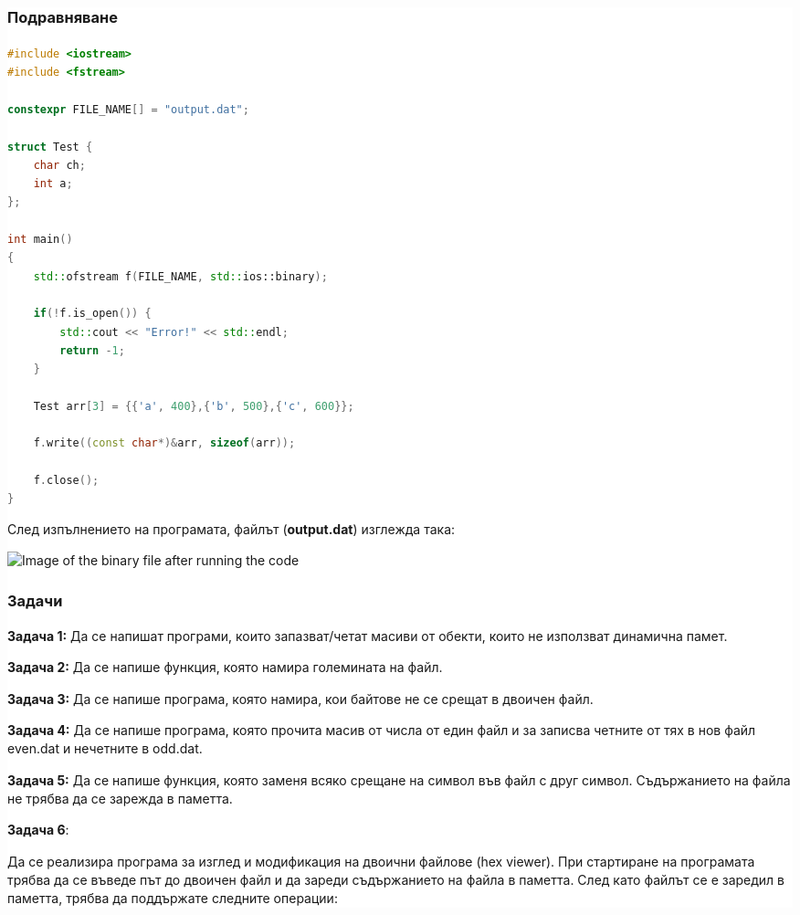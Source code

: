 ### Подравняване
```c++
#include <iostream>
#include <fstream>

constexpr FILE_NAME[] = "output.dat";

struct Test {
 	char ch;
 	int a;
};

int main()
{
    std::ofstream f(FILE_NAME, std::ios::binary);
    
    if(!f.is_open()) {
        std::cout << "Error!" << std::endl;
        return -1;
    }
    
    Test arr[3] = {{'a', 400},{'b', 500},{'c', 600}};
    
    f.write((const char*)&arr, sizeof(arr));
    
    f.close();
}
 ```

След изпълнението на програмата, файлът (**output.dat**) изглежда така:

![Image of the binary file after running the code](https://i.ibb.co/0JthLd6/3-A978-D14-7-C7-A-4-ABD-8-B0-C-DA27-F6-E9-CD0-A.png "Binary file")


### Задачи

**Задача 1:** Да се напишат програми, които запазват/четат масиви от обекти, които не използват динамична памет.

**Задача 2:** Да се напише функция, която намира големината на файл.

**Задача 3:** Да се напише програма, която намира, кои байтове не се срещат в двоичен файл.

**Задача 4:** Да се напише програма, която прочита масив от числа от един файл и за записва четните от тях в нов файл even.dat и нечетните в odd.dat.

**Задача 5:** Да се напише функция, която заменя всяко срещане на символ във файл с друг символ. Съдържанието на файла не трябва да се зарежда в паметта.

**Задача 6**: 

Да се реализира програма за изглед и модификация на двоични файлове (hex viewer). При стартиране на програмата трябва да се въведе път до двоичен файл и да зареди съдържанието на файла в паметта. След като файлът се е заредил в паметта, трябва да поддържате следните операции:
 